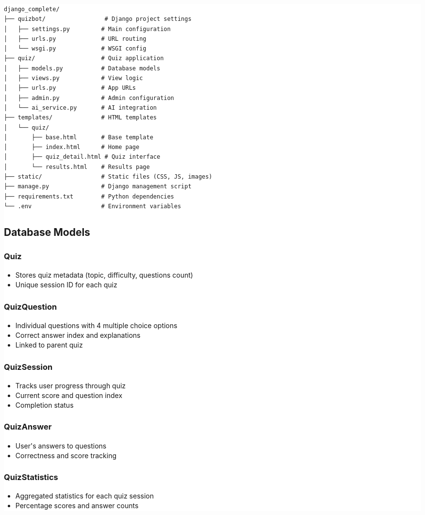 ```
django_complete/
├── quizbot/                 # Django project settings
│   ├── settings.py         # Main configuration
│   ├── urls.py             # URL routing
│   └── wsgi.py             # WSGI config
├── quiz/                   # Quiz application
│   ├── models.py           # Database models
│   ├── views.py            # View logic
│   ├── urls.py             # App URLs
│   ├── admin.py            # Admin configuration
│   └── ai_service.py       # AI integration
├── templates/              # HTML templates
│   └── quiz/
│       ├── base.html       # Base template
│       ├── index.html      # Home page
│       ├── quiz_detail.html # Quiz interface
│       └── results.html    # Results page
├── static/                 # Static files (CSS, JS, images)
├── manage.py               # Django management script
├── requirements.txt        # Python dependencies
└── .env                    # Environment variables
```

## Database Models

### Quiz

- Stores quiz metadata (topic, difficulty, questions count)
- Unique session ID for each quiz

### QuizQuestion

- Individual questions with 4 multiple choice options
- Correct answer index and explanations
- Linked to parent quiz

### QuizSession

- Tracks user progress through quiz
- Current score and question index
- Completion status

### QuizAnswer

- User's answers to questions
- Correctness and score tracking

### QuizStatistics

- Aggregated statistics for each quiz session
- Percentage scores and answer counts
